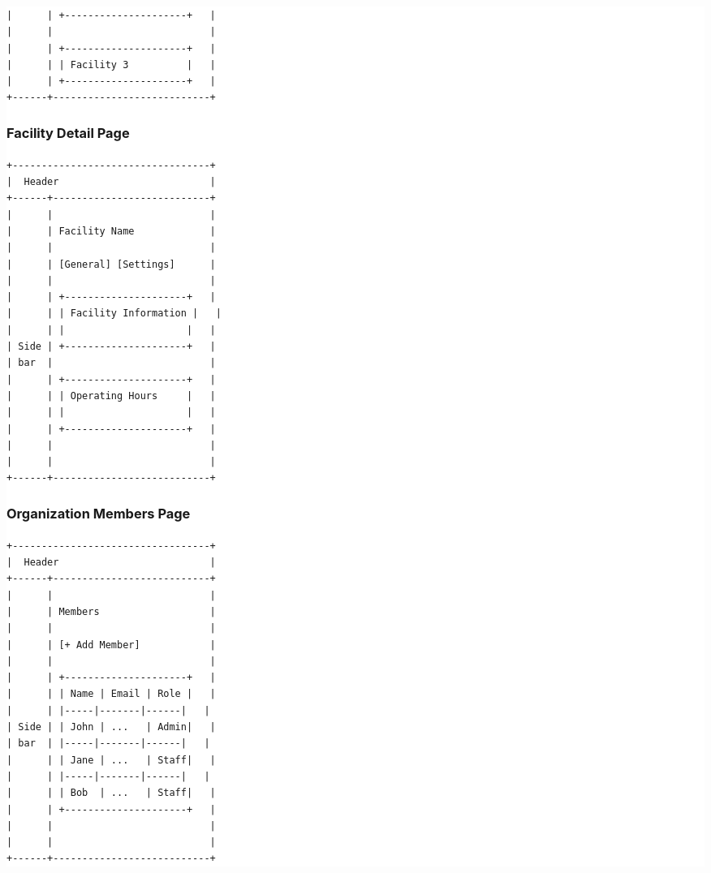 ```
|      | +---------------------+   |
|      |                           |
|      | +---------------------+   |
|      | | Facility 3          |   |
|      | +---------------------+   |
+------+---------------------------+
```

### Facility Detail Page

```
+----------------------------------+
|  Header                          |
+------+---------------------------+
|      |                           |
|      | Facility Name             |
|      |                           |
|      | [General] [Settings]      |
|      |                           |
|      | +---------------------+   |
|      | | Facility Information |   |
|      | |                     |   |
| Side | +---------------------+   |
| bar  |                           |
|      | +---------------------+   |
|      | | Operating Hours     |   |
|      | |                     |   |
|      | +---------------------+   |
|      |                           |
|      |                           |
+------+---------------------------+
```

### Organization Members Page

```
+----------------------------------+
|  Header                          |
+------+---------------------------+
|      |                           |
|      | Members                   |
|      |                           |
|      | [+ Add Member]            |
|      |                           |
|      | +---------------------+   |
|      | | Name | Email | Role |   |
|      | |-----|-------|------|   |
| Side | | John | ...   | Admin|   |
| bar  | |-----|-------|------|   |
|      | | Jane | ...   | Staff|   |
|      | |-----|-------|------|   |
|      | | Bob  | ...   | Staff|   |
|      | +---------------------+   |
|      |                           |
|      |                           |
+------+---------------------------+
```
